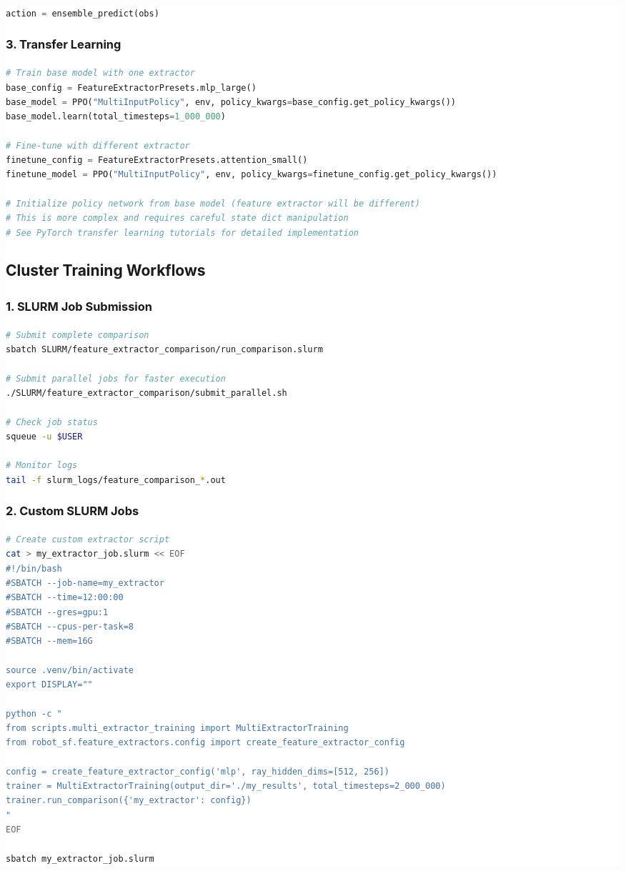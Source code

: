 ```python
action = ensemble_predict(obs)
```

### 3. Transfer Learning

```python
# Train base model with one extractor
base_config = FeatureExtractorPresets.mlp_large()
base_model = PPO("MultiInputPolicy", env, policy_kwargs=base_config.get_policy_kwargs())
base_model.learn(total_timesteps=1_000_000)

# Fine-tune with different extractor
finetune_config = FeatureExtractorPresets.attention_small() 
finetune_model = PPO("MultiInputPolicy", env, policy_kwargs=finetune_config.get_policy_kwargs())

# Initialize policy network from base model (feature extractor will be different)
# This is more complex and requires careful state dict manipulation
# See PyTorch transfer learning tutorials for detailed implementation
```

## Cluster Training Workflows

### 1. SLURM Job Submission

```bash
# Submit complete comparison
sbatch SLURM/feature_extractor_comparison/run_comparison.slurm

# Submit parallel jobs for faster execution
./SLURM/feature_extractor_comparison/submit_parallel.sh

# Check job status
squeue -u $USER

# Monitor logs
tail -f slurm_logs/feature_comparison_*.out
```

### 2. Custom SLURM Jobs

```bash
# Create custom extractor script
cat > my_extractor_job.slurm << EOF
#!/bin/bash
#SBATCH --job-name=my_extractor
#SBATCH --time=12:00:00
#SBATCH --gres=gpu:1
#SBATCH --cpus-per-task=8
#SBATCH --mem=16G

source .venv/bin/activate
export DISPLAY=""

python -c "
from scripts.multi_extractor_training import MultiExtractorTraining
from robot_sf.feature_extractors.config import create_feature_extractor_config

config = create_feature_extractor_config('mlp', ray_hidden_dims=[512, 256])
trainer = MultiExtractorTraining(output_dir='./my_results', total_timesteps=2_000_000)
trainer.run_comparison({'my_extractor': config})
"
EOF

sbatch my_extractor_job.slurm
```